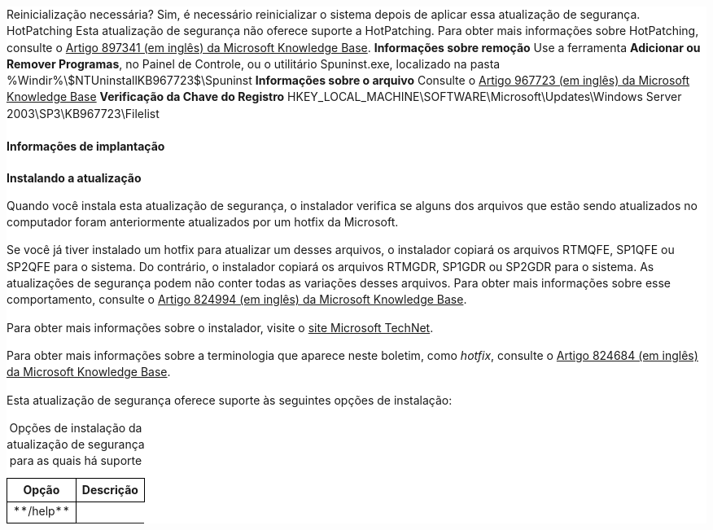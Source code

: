<tr class="even">
<td style="border:1px solid black;">Reinicialização necessária?</td>
<td style="border:1px solid black;">Sim, é necessário reinicializar o sistema depois de aplicar essa atualização de segurança.</td>
</tr>
<tr class="odd">
<td style="border:1px solid black;">HotPatching</td>
<td style="border:1px solid black;">Esta atualização de segurança não oferece suporte a HotPatching. Para obter mais informações sobre HotPatching, consulte o <a href="http://support.microsoft.com/kb/897341">Artigo 897341 (em inglês) da Microsoft Knowledge Base</a>.</td>
</tr>
<tr class="even">
<td style="border:1px solid black;"><strong>Informações sobre remoção</strong></td>
<td style="border:1px solid black;">Use a ferramenta <strong>Adicionar ou Remover Programas</strong>, no Painel de Controle, ou o utilitário Spuninst.exe, localizado na pasta %Windir%\$NTUninstallKB967723$\Spuninst</td>
</tr>
<tr class="odd">
<td style="border:1px solid black;"><strong>Informações sobre o arquivo</strong></td>
<td style="border:1px solid black;">Consulte o <a href="http://support.microsoft.com/kb/967723">Artigo 967723 (em inglês) da Microsoft Knowledge Base</a></td>
</tr>
<tr class="even">
<td style="border:1px solid black;"><strong>Verificação da Chave do Registro</strong></td>
<td style="border:1px solid black;">HKEY_LOCAL_MACHINE\SOFTWARE\Microsoft\Updates\Windows Server 2003\SP3\KB967723\Filelist</td>
</tr>
</tbody>
</table>
  
#### Informações de implantação
  
**Instalando a atualização**
  
Quando você instala esta atualização de segurança, o instalador verifica se alguns dos arquivos que estão sendo atualizados no computador foram anteriormente atualizados por um hotfix da Microsoft.
  
Se você já tiver instalado um hotfix para atualizar um desses arquivos, o instalador copiará os arquivos RTMQFE, SP1QFE ou SP2QFE para o sistema. Do contrário, o instalador copiará os arquivos RTMGDR, SP1GDR ou SP2GDR para o sistema. As atualizações de segurança podem não conter todas as variações desses arquivos. Para obter mais informações sobre esse comportamento, consulte o [Artigo 824994 (em inglês) da Microsoft Knowledge Base](http://support.microsoft.com/kb/824994).
  
Para obter mais informações sobre o instalador, visite o [site Microsoft TechNet](http://go.microsoft.com/fwlink/?linkid=38951).
  
Para obter mais informações sobre a terminologia que aparece neste boletim, como *hotfix*, consulte o [Artigo 824684 (em inglês) da Microsoft Knowledge Base](http://support.microsoft.com/kb/824684).
  
Esta atualização de segurança oferece suporte às seguintes opções de instalação:
  
<p></p>
<table class="dataTable">
<caption>
Opções de instalação da atualização de segurança para as quais há suporte  
</caption>
<tr class="thead">
<th style="border:1px solid black;" >
Opção  
</th>
<th style="border:1px solid black;" >
Descrição  
</th>
</tr>
<tr>
<td style="border:1px solid black;">
**/help**